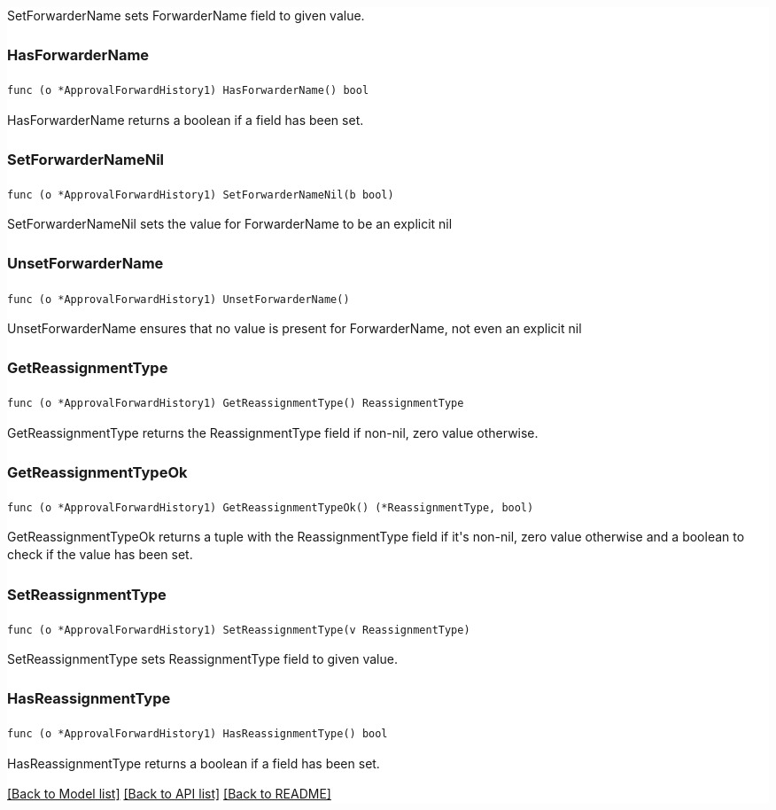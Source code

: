 SetForwarderName sets ForwarderName field to given value.

### HasForwarderName

`func (o *ApprovalForwardHistory1) HasForwarderName() bool`

HasForwarderName returns a boolean if a field has been set.

### SetForwarderNameNil

`func (o *ApprovalForwardHistory1) SetForwarderNameNil(b bool)`

 SetForwarderNameNil sets the value for ForwarderName to be an explicit nil

### UnsetForwarderName
`func (o *ApprovalForwardHistory1) UnsetForwarderName()`

UnsetForwarderName ensures that no value is present for ForwarderName, not even an explicit nil
### GetReassignmentType

`func (o *ApprovalForwardHistory1) GetReassignmentType() ReassignmentType`

GetReassignmentType returns the ReassignmentType field if non-nil, zero value otherwise.

### GetReassignmentTypeOk

`func (o *ApprovalForwardHistory1) GetReassignmentTypeOk() (*ReassignmentType, bool)`

GetReassignmentTypeOk returns a tuple with the ReassignmentType field if it's non-nil, zero value otherwise
and a boolean to check if the value has been set.

### SetReassignmentType

`func (o *ApprovalForwardHistory1) SetReassignmentType(v ReassignmentType)`

SetReassignmentType sets ReassignmentType field to given value.

### HasReassignmentType

`func (o *ApprovalForwardHistory1) HasReassignmentType() bool`

HasReassignmentType returns a boolean if a field has been set.


[[Back to Model list]](../README.md#documentation-for-models) [[Back to API list]](../README.md#documentation-for-api-endpoints) [[Back to README]](../README.md)


